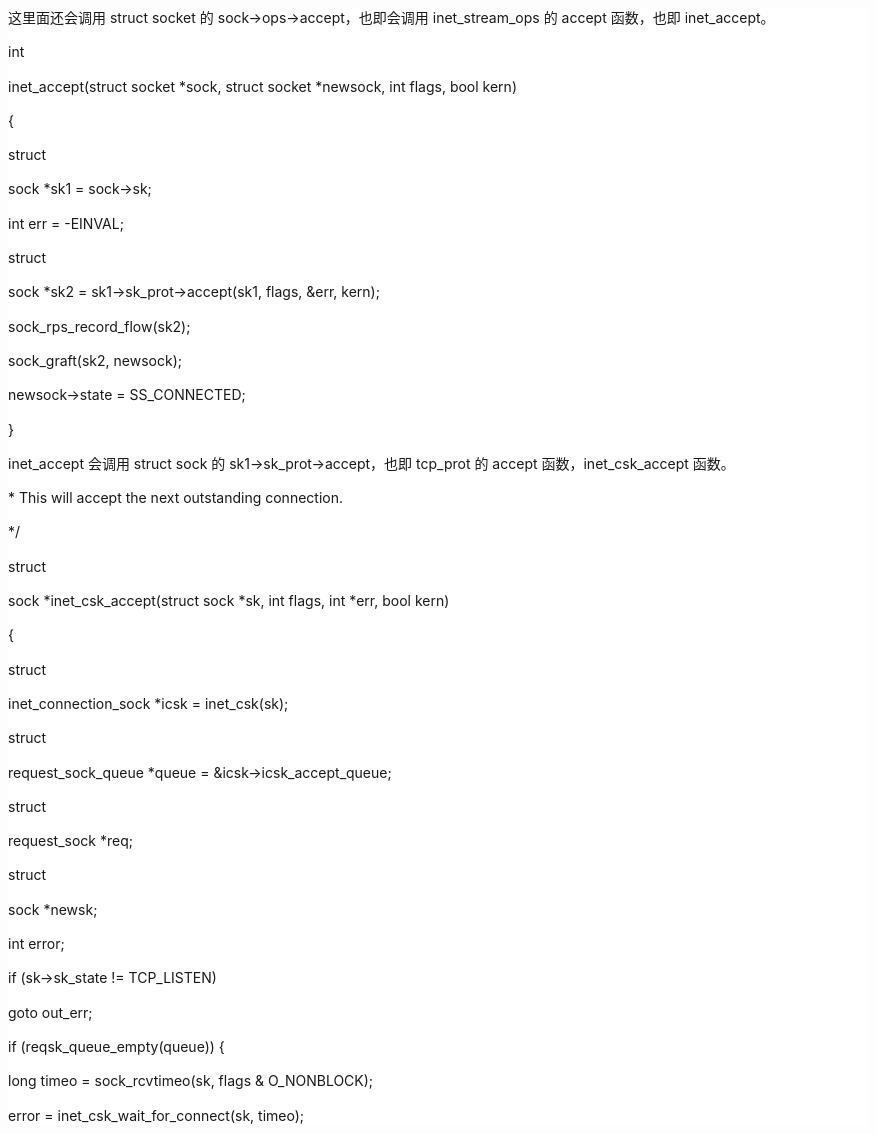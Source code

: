 这里面还会调用 struct socket 的 sock->ops->accept，也即会调用 inet\_stream\_ops 的 accept 函数，也即 inet_accept。

int 

 inet_accept(struct socket *sock, struct socket *newsock, int flags, bool kern)

{

struct 

 sock *sk1 = sock->sk;

int err = -EINVAL;

struct 

 sock *sk2 = sk1->sk_prot->accept(sk1, flags, &err, kern);

sock\_rps\_record_flow(sk2);

sock_graft(sk2, newsock);

newsock->state = SS_CONNECTED;

}

inet\_accept 会调用 struct sock 的 sk1->sk\_prot->accept，也即 tcp\_prot 的 accept 函数，inet\_csk_accept 函数。

\* This will accept the next outstanding connection.

*/

struct 

 sock *inet\_csk\_accept(struct sock *sk, int flags, int *err, bool kern)

{

struct 

 inet\_connection\_sock *icsk = inet_csk(sk);

struct 

 request\_sock\_queue *queue = &icsk->icsk\_accept\_queue;

struct 

 request_sock *req;

struct 

 sock *newsk;

int error;

if (sk->sk\_state != TCP\_LISTEN)

goto out_err;

if (reqsk\_queue\_empty(queue)) {

long timeo = sock_rcvtimeo(sk, flags & O_NONBLOCK);

error = inet\_csk\_wait\_for\_connect(sk, timeo);
